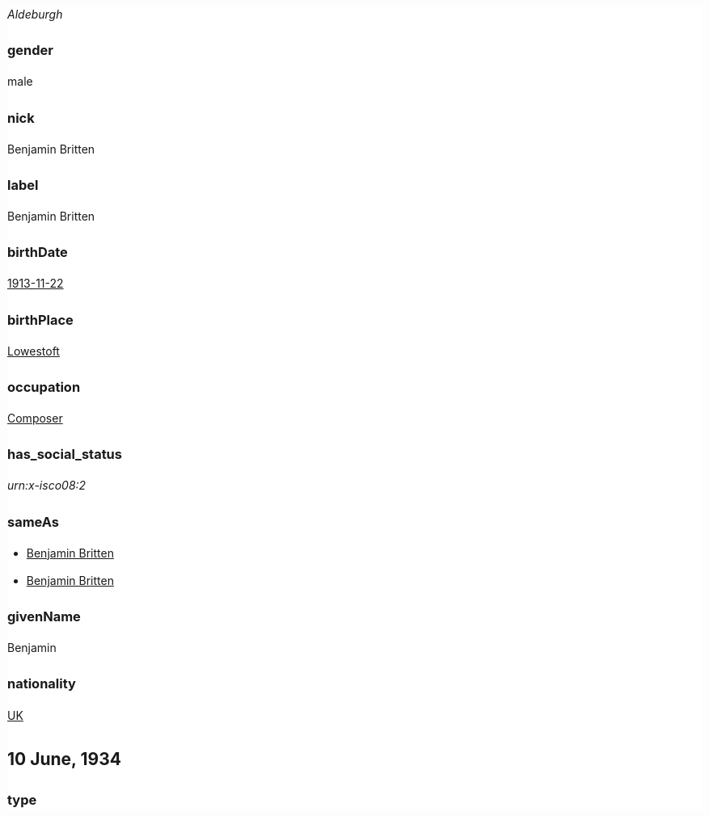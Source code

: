 *Aldeburgh*

### gender


male

### nick


Benjamin Britten

### label


Benjamin Britten

### birthDate


[1913-11-22](#1913-11-22)

### birthPlace


[Lowestoft](#Lowestoft)

### occupation


[Composer](#Composer)

### has_social_status


*urn:x-isco08:2*

### sameAs

 - [Benjamin Britten](#Benjamin-Britten)

 - [Benjamin Britten](#Benjamin-Britten)

### givenName


Benjamin

### nationality


[UK](#UK)

## 10 June, 1934

### type

